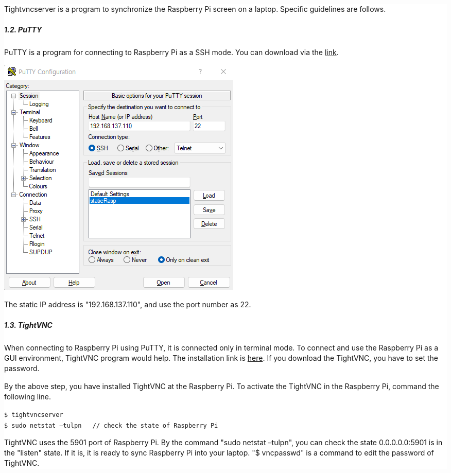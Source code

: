 Tightvncserver is a program to synchronize the Raspberry Pi screen on a laptop. Specific guidelines are follows.



##### 1.2. PuTTY

PuTTY is a program for connecting to Raspberry Pi as a SSH mode. You can download via the [link](www.putty.org).

![](https://raw.githubusercontent.com/SungJooo/DLIP_FINAL/main/rasp_remote_01_new.png)

The static IP address is "192.168.137.110", and use the port number as 22.



##### 1.3. TightVNC

When connecting to Raspberry Pi using PuTTY, it is connected only in terminal mode. To connect and use the Raspberry Pi as a GUI environment, TightVNC program would help. The installation link is [here](https://www.tightvnc.com/). If you download the TightVNC, you have to set the password.

By the above step, you have installed TightVNC at the Raspberry Pi. To activate the TightVNC in the Raspberry Pi, command the following line.

```
$ tightvncserver
$ sudo netstat –tulpn	// check the state of Raspberry Pi
```

TightVNC uses the 5901 port of Raspberry Pi. By the command "sudo netstat –tulpn", you can check the state 0.0.0.0.0:5901 is in the "listen" state. If it is, it is ready to sync Raspberry Pi into your laptop. "$ vncpasswd" is a command to edit the password of TightVNC.


